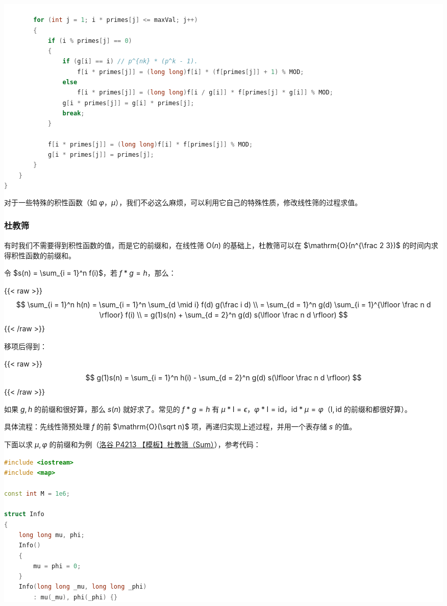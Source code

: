 ```cpp

        for (int j = 1; i * primes[j] <= maxVal; j++)
        {
            if (i % primes[j] == 0)
            {
                if (g[i] == i) // p^{nk} * (p^k - 1).
                    f[i * primes[j]] = (long long)f[i] * (f[primes[j]] + 1) % MOD;
                else
                    f[i * primes[j]] = (long long)f[i / g[i]] * f[primes[j] * g[i]] % MOD;
                g[i * primes[j]] = g[i] * primes[j];
                break;
            }

            f[i * primes[j]] = (long long)f[i] * f[primes[j]] % MOD;
            g[i * primes[j]] = primes[j];
        }
    }
}
```

对于一些特殊的积性函数（如 $\varphi$，$\mu$），我们不必这么麻烦，可以利用它自己的特殊性质，修改线性筛的过程求值。

### 杜教筛

有时我们不需要得到积性函数的值，而是它的前缀和，在线性筛 $\mathrm{O}(n)$ 的基础上，杜教筛可以在 $\mathrm{O}(n^{\frac 2 3})$ 的时间内求得积性函数的前缀和。

令 $s(n) = \sum_{i = 1}^n f(i)$，若 $f * g = h$，那么：

{{< raw >}}
$$
\sum_{i = 1}^n h(n) = \sum_{i = 1}^n \sum_{d \mid i} f(d) g(\frac i d) \\
= \sum_{d = 1}^n g(d) \sum_{i = 1}^{\lfloor \frac n d \rfloor} f(i) \\ 
= g(1)s(n) + \sum_{d = 2}^n g(d) s(\lfloor \frac n d \rfloor)
$$
{{< /raw >}}

移项后得到：

{{< raw >}}
$$
g(1)s(n) = \sum_{i = 1}^n h(i) - \sum_{d = 2}^n g(d) s(\lfloor \frac n d \rfloor)
$$
{{< /raw >}}

如果 $g, h$ 的前缀和很好算，那么 $s(n)$ 就好求了。常见的 $f * g = h$ 有 $\mu * \mathrm{I} = \epsilon$，$\varphi * \mathrm{I} = \mathrm{id}$，$\mathrm{id} * \mu = \varphi$（$\mathrm{I}, \mathrm{id}$ 的前缀和都很好算）。

具体流程：先线性筛预处理 $f$ 的前 $\mathrm{O}(\sqrt n)$ 项，再递归实现上述过程，并用一个表存储 $s$ 的值。

下面以求 $\mu, \varphi$ 的前缀和为例（[洛谷 P4213 【模板】杜教筛（Sum）](https://www.luogu.com.cn/problem/P4213)），参考代码：

```cpp
#include <iostream>
#include <map>

const int M = 1e6;

struct Info
{
    long long mu, phi;
    Info()
    {
        mu = phi = 0;
    }
    Info(long long _mu, long long _phi)
        : mu(_mu), phi(_phi) {}
```